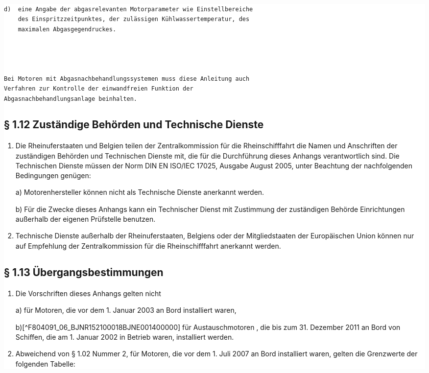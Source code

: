     d)  eine Angabe der abgasrelevanten Motorparameter wie Einstellbereiche
        des Einspritzzeitpunktes, der zulässigen Kühlwassertemperatur, des
        maximalen Abgasgegendruckes.




    Bei Motoren mit Abgasnachbehandlungssystemen muss diese Anleitung auch
    Verfahren zur Kontrolle der einwandfreien Funktion der
    Abgasnachbehandlungsanlage beinhalten.





## § 1.12 Zuständige Behörden und Technische Dienste


1.  Die Rheinuferstaaten und Belgien teilen der Zentralkommission für die
    Rheinschifffahrt die Namen und Anschriften der zuständigen Behörden
    und Technischen Dienste mit, die für die Durchführung dieses Anhangs
    verantwortlich sind. Die Technischen Dienste müssen der Norm DIN EN
    ISO/IEC 17025, Ausgabe August 2005, unter Beachtung der nachfolgenden
    Bedingungen genügen:

    a)  Motorenhersteller können nicht als Technische Dienste anerkannt
        werden.


    b)  Für die Zwecke dieses Anhangs kann ein Technischer Dienst mit
        Zustimmung der zuständigen Behörde Einrichtungen außerhalb der eigenen
        Prüfstelle benutzen.





2.  Technische Dienste außerhalb der Rheinuferstaaten, Belgiens oder der
    Mitgliedstaaten der Europäischen Union können nur auf Empfehlung der
    Zentralkommission für die Rheinschifffahrt anerkannt werden.





## § 1.13 Übergangsbestimmungen


1.  Die Vorschriften dieses Anhangs gelten nicht

    a)  für Motoren, die vor dem 1. Januar 2003 an Bord installiert waren,


    b)[^F804091_06_BJNR152100018BJNE001400000]
  für Austauschmotoren
        , die bis zum 31. Dezember 2011 an Bord von Schiffen, die am 1. Januar
        2002 in Betrieb waren, installiert werden.





2.  Abweichend von § 1.02 Nummer 2, für Motoren, die vor dem 1. Juli 2007
    an Bord installiert waren, gelten die Grenzwerte der folgenden
    Tabelle:
